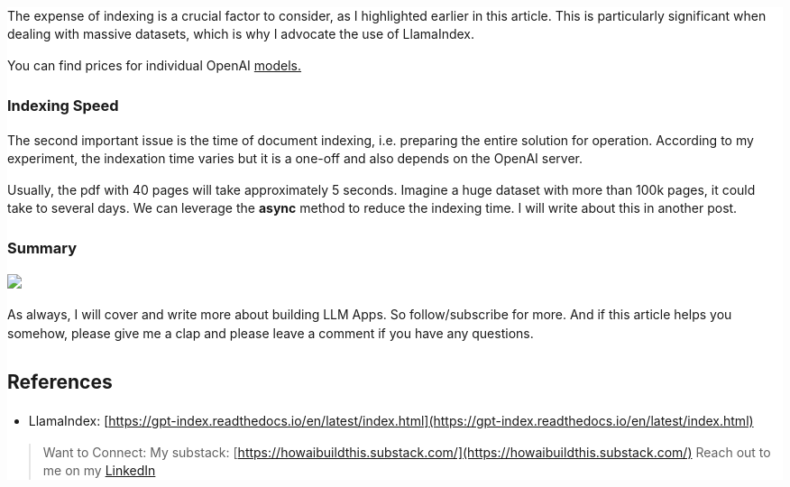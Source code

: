 The expense of indexing is a crucial factor to consider, as I highlighted earlier in this article. This is particularly significant when dealing with massive datasets, which is why I advocate the use of LlamaIndex.

You can find prices for individual OpenAI [models.](https://openai.com/pricing)

### Indexing Speed

The second important issue is the time of document indexing, i.e. preparing the entire solution for operation. According to my experiment, the indexation time varies but it is a one-off and also depends on the OpenAI server.

Usually, the pdf with 40 pages will take approximately 5 seconds. Imagine a huge dataset with more than 100k pages, it could take to several days. We can leverage the **async** method to reduce the indexing time. I will write about this in another post.

### Summary

![](https://miro.medium.com/1*cyRHH_0z39JmFGeLYBWFEA.png)

As always, I will cover and write more about building LLM Apps. So follow/subscribe for more. And if this article helps you somehow, please give me a clap and please leave a comment if you have any questions.

## References

- LlamaIndex: [https://gpt-index.readthedocs.io/en/latest/index.html](https://gpt-index.readthedocs.io/en/latest/index.html)

> Want to Connect: 
My substack: [https://howaibuildthis.substack.com/](https://howaibuildthis.substack.com/) 
Reach out to me on my [LinkedIn](https://howaibuildthis.substack.com/)